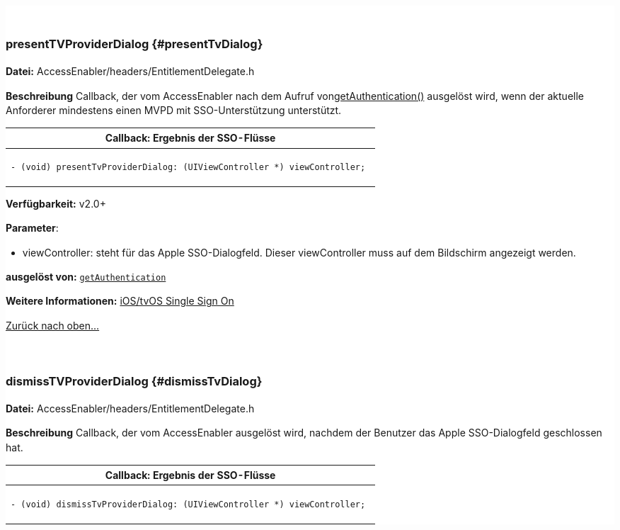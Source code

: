 </br>

### presentTVProviderDialog {#presentTvDialog}

**Datei:** AccessEnabler/headers/EntitlementDelegate.h

**Beschreibung** Callback, der vom AccessEnabler nach dem Aufruf von[getAuthentication()](#getAuthN) ausgelöst wird, wenn der aktuelle Anforderer mindestens einen MVPD mit SSO-Unterstützung unterstützt.

<table class="pass_api_table">
<colgroup>
<col style="width: 100%" />
</colgroup>
<thead>
<tr class="header">
<th>Callback: Ergebnis der SSO-Flüsse</th>
</tr>
</thead>
<tbody>
<tr class="odd">
<td><pre><code>- (void) presentTvProviderDialog: (UIViewController *) viewController; </code></pre></td>
</tr>
</tbody>
</table>

**Verfügbarkeit:** v2.0+

**Parameter**:

* viewController: steht für das Apple SSO-Dialogfeld. Dieser viewController muss auf dem Bildschirm angezeigt werden.

**ausgelöst von:** [`getAuthentication`](#getAuthN)

**Weitere Informationen:** [iOS/tvOS Single Sign On](#presentTvDialog)

[Zurück nach oben...](#apis)

</br>

### dismissTVProviderDialog {#dismissTvDialog}

**Datei:** AccessEnabler/headers/EntitlementDelegate.h

**Beschreibung** Callback, der vom AccessEnabler ausgelöst wird, nachdem der Benutzer das Apple SSO-Dialogfeld geschlossen hat.

<table class="pass_api_table">
<colgroup>
<col style="width: 100%" />
</colgroup>
<thead>
<tr class="header">
<th>Callback: Ergebnis der SSO-Flüsse</th>
</tr>
</thead>
<tbody>
<tr class="odd">
<td><pre><code>- (void) dismissTvProviderDialog: (UIViewController *) viewController; </code></pre></td>
</tr>
</tbody>
</table>
